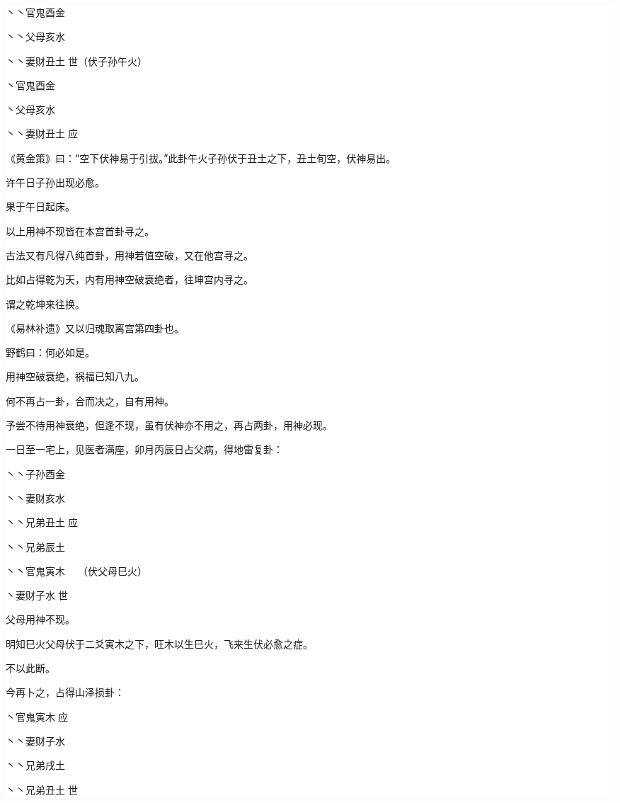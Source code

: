 丶丶官鬼酉金

丶丶父母亥水

丶丶妻财丑土 世（伏子孙午火）

丶官鬼酉金

丶父母亥水

丶丶妻财丑土 应

《黄金策》曰：“空下伏神易于引拔。”此卦午火子孙伏于丑土之下，丑土旬空，伏神易出。

许午日子孙出现必愈。

果于午日起床。

以上用神不现皆在本宫首卦寻之。

古法又有凡得八纯首卦，用神若值空破，又在他宫寻之。

比如占得乾为天，内有用神空破衰绝者，往坤宫内寻之。

谓之乾坤来往换。

《易林补遗》又以归魂取离宫第四卦也。

野鹤曰：何必如是。

用神空破衰绝，祸福已知八九。

何不再占一卦，合而决之，自有用神。

予尝不待用神衰绝，但逢不现，虽有伏神亦不用之，再占两卦，用神必现。

一日至一宅上，见医者满座，卯月丙辰日占父病，得地雷复卦：

丶丶子孙酉金

丶丶妻财亥水

丶丶兄弟丑土 应

丶丶兄弟辰土

丶丶官鬼寅木　 （伏父母巳火）

丶妻财子水 世

父母用神不现。

明知巳火父母伏于二爻寅木之下，旺木以生巳火，飞来生伏必愈之症。

不以此断。

今再卜之，占得山泽损卦：

丶官鬼寅木 应

丶丶妻财子水

丶丶兄弟戌土

丶丶兄弟丑土 世
